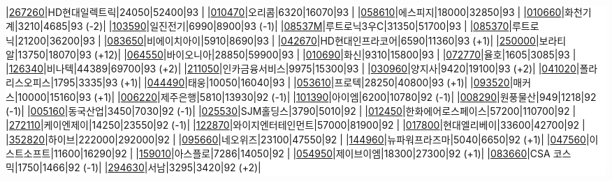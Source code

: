 |[267260](https://finance.daum.net/quotes/A267260)|HD현대일렉트릭|24050|52400|93 |
|[010470](https://finance.daum.net/quotes/A010470)|오리콤|6320|16070|93 |
|[058610](https://finance.daum.net/quotes/A058610)|에스피지|18000|32850|93 |
|[010660](https://finance.daum.net/quotes/A010660)|화천기계|3210|4685|93 (-2)|
|[103590](https://finance.daum.net/quotes/A103590)|일진전기|6990|8900|93 (-1)|
|[08537M](https://finance.daum.net/quotes/A08537M)|루트로닉3우C|31350|51700|93 |
|[085370](https://finance.daum.net/quotes/A085370)|루트로닉|21200|36200|93 |
|[083650](https://finance.daum.net/quotes/A083650)|비에이치아이|5910|8690|93 |
|[042670](https://finance.daum.net/quotes/A042670)|HD현대인프라코어|6590|11360|93 (+1)|
|[250000](https://finance.daum.net/quotes/A250000)|보라티알|13750|18070|93 (+12)|
|[064550](https://finance.daum.net/quotes/A064550)|바이오니아|28850|59900|93 |
|[010690](https://finance.daum.net/quotes/A010690)|화신|9310|15800|93 |
|[072770](https://finance.daum.net/quotes/A072770)|율호|1605|3085|93 |
|[126340](https://finance.daum.net/quotes/A126340)|비나텍|44389|69700|93 (+2)|
|[211050](https://finance.daum.net/quotes/A211050)|인카금융서비스|9975|15300|93 |
|[030960](https://finance.daum.net/quotes/A030960)|양지사|9420|19100|93 (+2)|
|[041020](https://finance.daum.net/quotes/A041020)|폴라리스오피스|1795|3335|93 (+1)|
|[044490](https://finance.daum.net/quotes/A044490)|태웅|10050|16040|93 |
|[053610](https://finance.daum.net/quotes/A053610)|프로텍|28250|40800|93 (+1)|
|[093520](https://finance.daum.net/quotes/A093520)|매커스|10000|15160|93 (+1)|
|[006220](https://finance.daum.net/quotes/A006220)|제주은행|5810|13930|92 (-1)|
|[101390](https://finance.daum.net/quotes/A101390)|아이엠|6200|10780|92 (-1)|
|[008290](https://finance.daum.net/quotes/A008290)|원풍물산|949|1218|92 (-1)|
|[005160](https://finance.daum.net/quotes/A005160)|동국산업|3450|7030|92 (-1)|
|[025530](https://finance.daum.net/quotes/A025530)|SJM홀딩스|3790|5010|92 |
|[012450](https://finance.daum.net/quotes/A012450)|한화에어로스페이스|57200|110700|92 |
|[272110](https://finance.daum.net/quotes/A272110)|케이엔제이|14250|23550|92 (-1)|
|[122870](https://finance.daum.net/quotes/A122870)|와이지엔터테인먼트|57000|81900|92 |
|[017800](https://finance.daum.net/quotes/A017800)|현대엘리베이|33600|42700|92 |
|[352820](https://finance.daum.net/quotes/A352820)|하이브|222000|292000|92 |
|[095660](https://finance.daum.net/quotes/A095660)|네오위즈|23100|47550|92 |
|[144960](https://finance.daum.net/quotes/A144960)|뉴파워프라즈마|5040|6650|92 (+1)|
|[047560](https://finance.daum.net/quotes/A047560)|이스트소프트|11600|16290|92 |
|[159010](https://finance.daum.net/quotes/A159010)|아스플로|7286|14050|92 |
|[054950](https://finance.daum.net/quotes/A054950)|제이브이엠|18300|27300|92 (+1)|
|[083660](https://finance.daum.net/quotes/A083660)|CSA 코스믹|1750|1466|92 (-1)|
|[294630](https://finance.daum.net/quotes/A294630)|서남|3295|3420|92 (+2)|